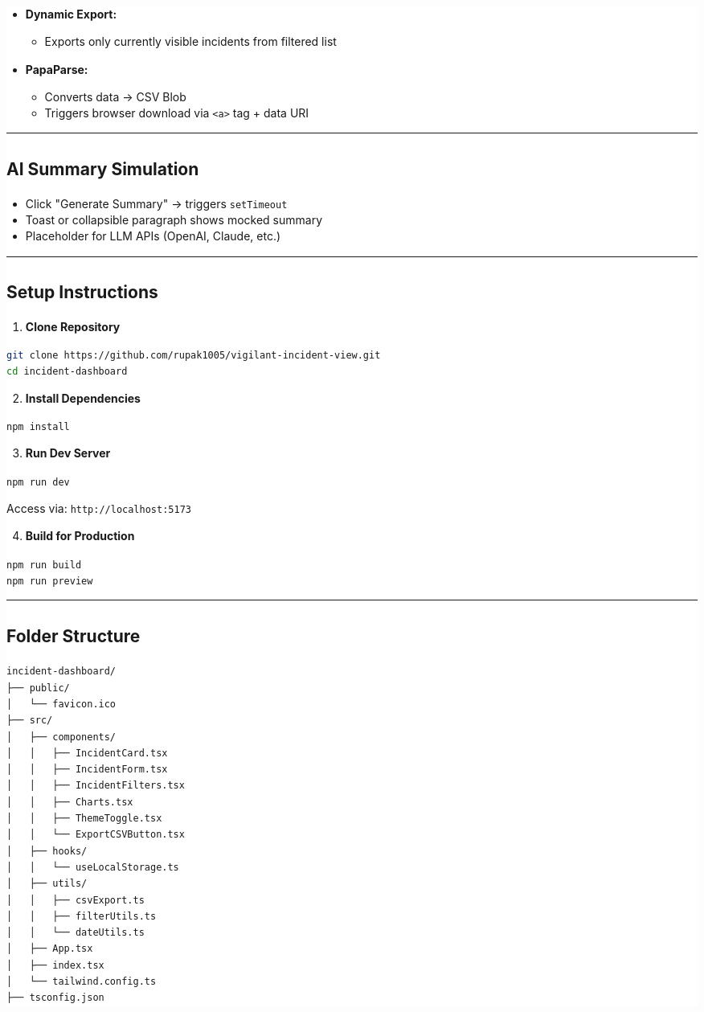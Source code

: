- **Dynamic Export:**
  - Exports only currently visible incidents from filtered list

- **PapaParse:**
  - Converts data → CSV Blob
  - Triggers browser download via `<a>` tag + data URI

---

## AI Summary Simulation

- Click "Generate Summary" → triggers `setTimeout`
- Toast or collapsible paragraph shows mocked summary
- Placeholder for LLM APIs (OpenAI, Claude, etc.)

---

## Setup Instructions

1. **Clone Repository**
```bash
git clone https://github.com/rupak1005/vigilant-incident-view.git
cd incident-dashboard
```

2. **Install Dependencies**
```bash
npm install
```

3. **Run Dev Server**
```bash
npm run dev
```
Access via: `http://localhost:5173`

4. **Build for Production**
```bash
npm run build
npm run preview
```

---

## Folder Structure
```
incident-dashboard/
├── public/
│   └── favicon.ico
├── src/
│   ├── components/
│   │   ├── IncidentCard.tsx
│   │   ├── IncidentForm.tsx
│   │   ├── IncidentFilters.tsx
│   │   ├── Charts.tsx
│   │   ├── ThemeToggle.tsx
│   │   └── ExportCSVButton.tsx
│   ├── hooks/
│   │   └── useLocalStorage.ts
│   ├── utils/
│   │   ├── csvExport.ts
│   │   ├── filterUtils.ts
│   │   └── dateUtils.ts
│   ├── App.tsx
│   ├── index.tsx
│   └── tailwind.config.ts
├── tsconfig.json
```